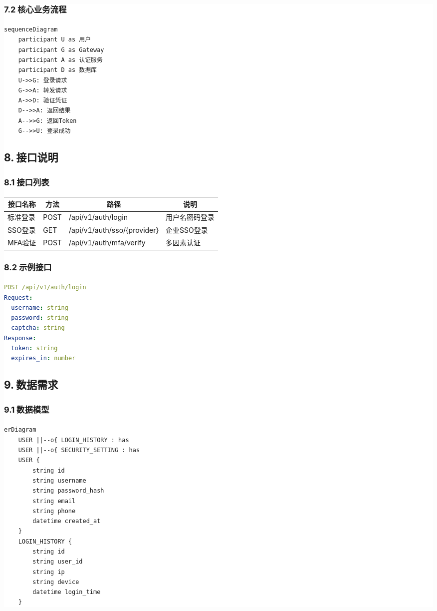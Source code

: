 ### 7.2 核心业务流程

```mermaid
sequenceDiagram
    participant U as 用户
    participant G as Gateway
    participant A as 认证服务
    participant D as 数据库
    U->>G: 登录请求
    G->>A: 转发请求
    A->>D: 验证凭证
    D-->>A: 返回结果
    A-->>G: 返回Token
    G-->>U: 登录成功
```

## 8. 接口说明

### 8.1 接口列表

| 接口名称 | 方法 | 路径 | 说明 | 
|---------|------|------|------|
| 标准登录 | POST | /api/v1/auth/login | 用户名密码登录 |
| SSO登录 | GET | /api/v1/auth/sso/{provider} | 企业SSO登录 |
| MFA验证 | POST | /api/v1/auth/mfa/verify | 多因素认证 |

### 8.2 示例接口

```yaml
POST /api/v1/auth/login
Request:
  username: string
  password: string
  captcha: string
Response:
  token: string
  expires_in: number
```

## 9. 数据需求

### 9.1 数据模型

```mermaid
erDiagram
    USER ||--o{ LOGIN_HISTORY : has
    USER ||--o{ SECURITY_SETTING : has
    USER {
        string id
        string username
        string password_hash
        string email
        string phone
        datetime created_at
    }
    LOGIN_HISTORY {
        string id
        string user_id
        string ip
        string device
        datetime login_time
    }
```